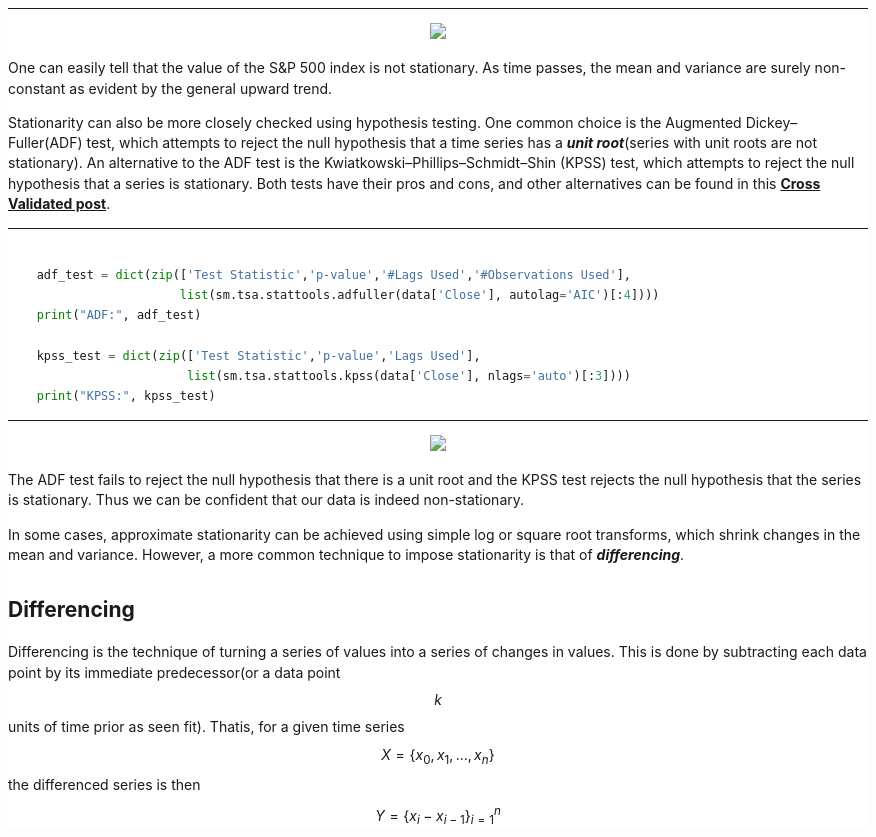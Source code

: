 ___

<p align="center">
  <img src="{{site.baseurl}}/img/arima/sp500price.png">
</p>

One can easily tell that the value of the S&P 500 index is not stationary. As time passes, the mean and variance are surely non-constant 
as evident by the general upward trend. 

Stationarity can also be more closely checked using hypothesis testing. One common choice is the Augmented Dickey–Fuller(ADF) test, which 
attempts to reject the null hypothesis that a time series has a ***unit root***(series with unit roots are not stationary). An alternative 
to the ADF test is the Kwiatkowski–Phillips–Schmidt–Shin (KPSS) test, which attempts to reject the null hypothesis that a series is stationary. 
Both tests have their pros and cons, and other alternatives can be found in this 
**[Cross Validated post](https://stats.stackexchange.com/questions/30569/what-is-the-difference-between-a-stationary-test-and-a-unit-root-test/235916#235916)**.

___

```python 

	adf_test = dict(zip(['Test Statistic','p-value','#Lags Used','#Observations Used'], 
						list(sm.tsa.stattools.adfuller(data['Close'], autolag='AIC')[:4])))
	print("ADF:", adf_test)

	kpss_test = dict(zip(['Test Statistic','p-value','Lags Used'],
						 list(sm.tsa.stattools.kpss(data['Close'], nlags='auto')[:3])))
	print("KPSS:", kpss_test)

```
___

<p align="center">
  <img src="{{site.baseurl}}/img/arima/undifferenceStatsTests.png">
</p>

The ADF test fails to reject the null hypothesis that there is a unit root and the KPSS test rejects the null hypothesis that the series is 
stationary. Thus we can be confident that our data is indeed non-stationary. 

In some cases, approximate stationarity can be achieved using simple log or square root transforms, which shrink changes in the mean and variance. 
However, a more common technique to impose stationarity is that of ***differencing***. 

## Differencing

Differencing is the technique of turning a series of values into a series of changes in values. This is done by subtracting each data point by 
its immediate predecessor(or a data point $$k$$ units of time prior as seen fit). Thatis, for a given time series $$X = \{x_0, x_1, \ldots, x_n\}$$ 
the differenced series is then $$Y = \{x_i - x_{i-1}\}^{n}_{i = 1}$$
